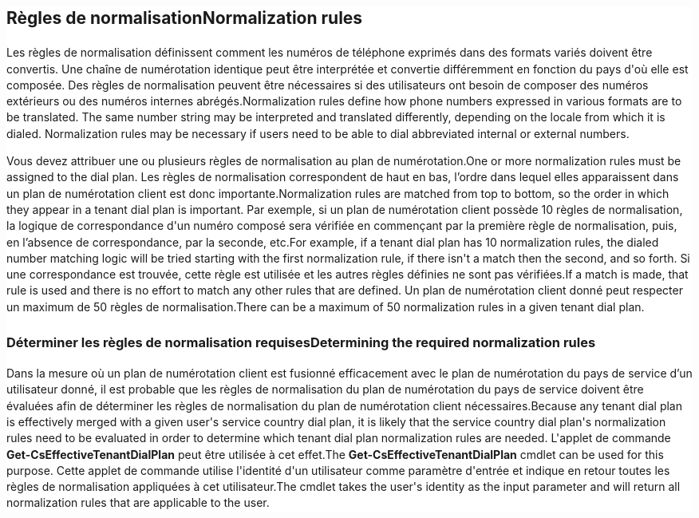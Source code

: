 ## <a name="normalization-rules"></a><span data-ttu-id="89f5a-156">Règles de normalisation</span><span class="sxs-lookup"><span data-stu-id="89f5a-156">Normalization rules</span></span>
<span data-ttu-id="89f5a-157"><a name="bknormalizationrule"> </a></span><span class="sxs-lookup"><span data-stu-id="89f5a-157"><a name="bknormalizationrule"> </a></span></span>

<span data-ttu-id="89f5a-p111">Les règles de normalisation définissent comment les numéros de téléphone exprimés dans des formats variés doivent être convertis. Une chaîne de numérotation identique peut être interprétée et convertie différemment en fonction du pays d'où elle est composée. Des règles de normalisation peuvent être nécessaires si des utilisateurs ont besoin de composer des numéros extérieurs ou des numéros internes abrégés.</span><span class="sxs-lookup"><span data-stu-id="89f5a-p111">Normalization rules define how phone numbers expressed in various formats are to be translated. The same number string may be interpreted and translated differently, depending on the locale from which it is dialed. Normalization rules may be necessary if users need to be able to dial abbreviated internal or external numbers.</span></span>

<span data-ttu-id="89f5a-161">Vous devez attribuer une ou plusieurs règles de normalisation au plan de numérotation.</span><span class="sxs-lookup"><span data-stu-id="89f5a-161">One or more normalization rules must be assigned to the dial plan.</span></span> <span data-ttu-id="89f5a-162">Les règles de normalisation correspondent de haut en bas, l’ordre dans lequel elles apparaissent dans un plan de numérotation client est donc importante.</span><span class="sxs-lookup"><span data-stu-id="89f5a-162">Normalization rules are matched from top to bottom, so the order in which they appear in a tenant dial plan is important.</span></span> <span data-ttu-id="89f5a-163">Par exemple, si un plan de numérotation client possède 10 règles de normalisation, la logique de correspondance d'un numéro composé sera vérifiée en commençant par la première règle de normalisation, puis, en lʼabsence de correspondance, par la seconde, etc.</span><span class="sxs-lookup"><span data-stu-id="89f5a-163">For example, if a tenant dial plan has 10 normalization rules, the dialed number matching logic will be tried starting with the first normalization rule, if there isn't a match then the second, and so forth.</span></span> <span data-ttu-id="89f5a-164">Si une correspondance est trouvée, cette règle est utilisée et les autres règles définies ne sont pas vérifiées.</span><span class="sxs-lookup"><span data-stu-id="89f5a-164">If a match is made, that rule is used and there is no effort to match any other rules that are defined.</span></span> <span data-ttu-id="89f5a-165">Un plan de numérotation client donné peut respecter un maximum de 50 règles de normalisation.</span><span class="sxs-lookup"><span data-stu-id="89f5a-165">There can be a maximum of 50 normalization rules in a given tenant dial plan.</span></span>

### <a name="determining-the-required-normalization-rules"></a><span data-ttu-id="89f5a-166">Déterminer les règles de normalisation requises</span><span class="sxs-lookup"><span data-stu-id="89f5a-166">Determining the required normalization rules</span></span>

<span data-ttu-id="89f5a-167">Dans la mesure où un plan de numérotation client est fusionné efficacement avec le plan de numérotation du pays de service d’un utilisateur donné, il est probable que les règles de normalisation du plan de numérotation du pays de service doivent être évaluées afin de déterminer les règles de normalisation du plan de numérotation client nécessaires.</span><span class="sxs-lookup"><span data-stu-id="89f5a-167">Because any tenant dial plan is effectively merged with a given user's service country dial plan, it is likely that the service country dial plan's normalization rules need to be evaluated in order to determine which tenant dial plan normalization rules are needed.</span></span> <span data-ttu-id="89f5a-168">L'applet de commande **Get-CsEffectiveTenantDialPlan** peut être utilisée à cet effet.</span><span class="sxs-lookup"><span data-stu-id="89f5a-168">The **Get-CsEffectiveTenantDialPlan** cmdlet can be used for this purpose.</span></span> <span data-ttu-id="89f5a-169">Cette applet de commande utilise l'identité d'un utilisateur comme paramètre d'entrée et indique en retour toutes les règles de normalisation appliquées à cet utilisateur.</span><span class="sxs-lookup"><span data-stu-id="89f5a-169">The cmdlet takes the user's identity as the input parameter and will return all normalization rules that are applicable to the user.</span></span>
